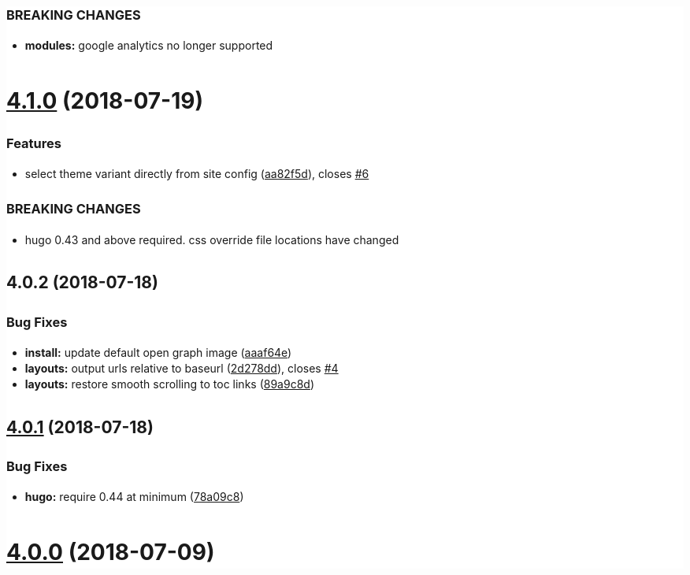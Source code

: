 
### BREAKING CHANGES

* **modules:** google analytics no longer supported



<a name="4.1.0"></a>
# [4.1.0](https://git.habd.as/comfusion/after-dark/compare/v4.0.2...v4.1.0) (2018-07-19)


### Features

* select theme variant directly from site config ([aa82f5d](https://git.habd.as/comfusion/after-dark/commit/aa82f5d)), closes [#6](https://git.habd.as/comfusion/after-dark/issues/6)


### BREAKING CHANGES

* hugo 0.43 and above required. css override file locations have changed



<a name="4.0.2"></a>
## 4.0.2 (2018-07-18)


### Bug Fixes

* **install:** update default open graph image ([aaaf64e](https://git.habd.as/comfusion/after-dark/commit/aaaf64e))
* **layouts:** output urls relative to baseurl ([2d278dd](https://git.habd.as/comfusion/after-dark/commit/2d278dd)), closes [#4](https://git.habd.as/comfusion/after-dark/issues/4)
* **layouts:** restore smooth scrolling to toc links ([89a9c8d](https://git.habd.as/comfusion/after-dark/commit/89a9c8d))



<a name="4.0.1"></a>
## [4.0.1](https://git.habd.as/comfusion/after-dark/compare/v4.0.0...v4.0.1) (2018-07-18)


### Bug Fixes

* **hugo:** require 0.44 at minimum ([78a09c8](https://git.habd.as/comfusion/after-dark/commits/78a09c8))



<a name="4.0.0"></a>
# [4.0.0](https://git.habd.as/comfusion/after-dark/compare/v3.10.1...v4.0.0) (2018-07-09)
